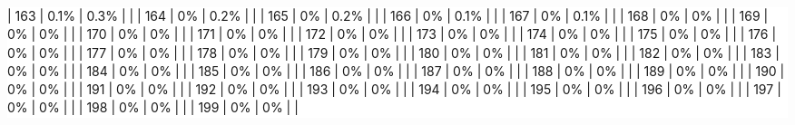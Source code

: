 | 163 | 0.1% | 0.3% |  |
| 164 | 0% | 0.2% |  |
| 165 | 0% | 0.2% |  |
| 166 | 0% | 0.1% |  |
| 167 | 0% | 0.1% |  |
| 168 | 0% | 0% |  |
| 169 | 0% | 0% |  |
| 170 | 0% | 0% |  |
| 171 | 0% | 0% |  |
| 172 | 0% | 0% |  |
| 173 | 0% | 0% |  |
| 174 | 0% | 0% |  |
| 175 | 0% | 0% |  |
| 176 | 0% | 0% |  |
| 177 | 0% | 0% |  |
| 178 | 0% | 0% |  |
| 179 | 0% | 0% |  |
| 180 | 0% | 0% |  |
| 181 | 0% | 0% |  |
| 182 | 0% | 0% |  |
| 183 | 0% | 0% |  |
| 184 | 0% | 0% |  |
| 185 | 0% | 0% |  |
| 186 | 0% | 0% |  |
| 187 | 0% | 0% |  |
| 188 | 0% | 0% |  |
| 189 | 0% | 0% |  |
| 190 | 0% | 0% |  |
| 191 | 0% | 0% |  |
| 192 | 0% | 0% |  |
| 193 | 0% | 0% |  |
| 194 | 0% | 0% |  |
| 195 | 0% | 0% |  |
| 196 | 0% | 0% |  |
| 197 | 0% | 0% |  |
| 198 | 0% | 0% |  |
| 199 | 0% | 0% |  |